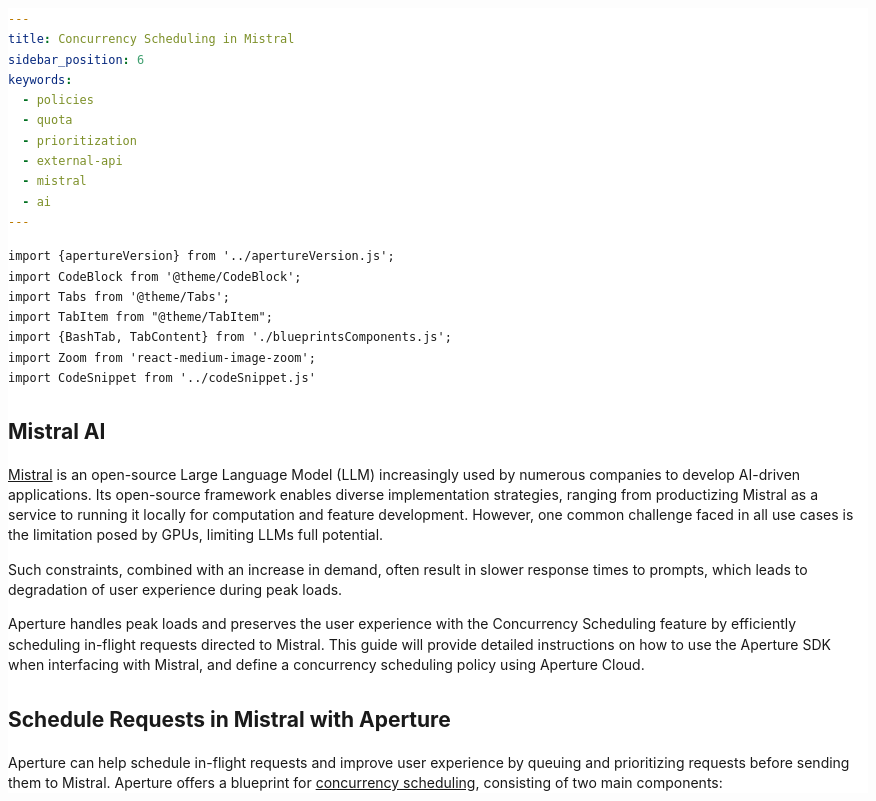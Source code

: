 ```yaml
---
title: Concurrency Scheduling in Mistral
sidebar_position: 6
keywords:
  - policies
  - quota
  - prioritization
  - external-api
  - mistral
  - ai
---
```


```mdx-code-block
import {apertureVersion} from '../apertureVersion.js';
import CodeBlock from '@theme/CodeBlock';
import Tabs from '@theme/Tabs';
import TabItem from "@theme/TabItem";
import {BashTab, TabContent} from './blueprintsComponents.js';
import Zoom from 'react-medium-image-zoom';
import CodeSnippet from '../codeSnippet.js'

```

## Mistral AI

[Mistral](https://github.com/mistralai/mistral-src) is an open-source Large
Language Model (LLM) increasingly used by numerous companies to develop
AI-driven applications. Its open-source framework enables diverse implementation
strategies, ranging from productizing Mistral as a service to running it locally
for computation and feature development. However, one common challenge faced in
all use cases is the limitation posed by GPUs, limiting LLMs full potential.

Such constraints, combined with an increase in demand, often result in slower
response times to prompts, which leads to degradation of user experience during
peak loads.

Aperture handles peak loads and preserves the user experience with the
Concurrency Scheduling feature by efficiently scheduling in-flight requests
directed to Mistral. This guide will provide detailed instructions on how to use
the Aperture SDK when interfacing with Mistral, and define a concurrency
scheduling policy using Aperture Cloud.

## Schedule Requests in Mistral with Aperture

Aperture can help schedule in-flight requests and improve user experience by
queuing and prioritizing requests before sending them to Mistral. Aperture
offers a blueprint for
[concurrency scheduling](https://docs.fluxninja.com/reference/blueprints/concurrency-scheduling/base),
consisting of two main components:
